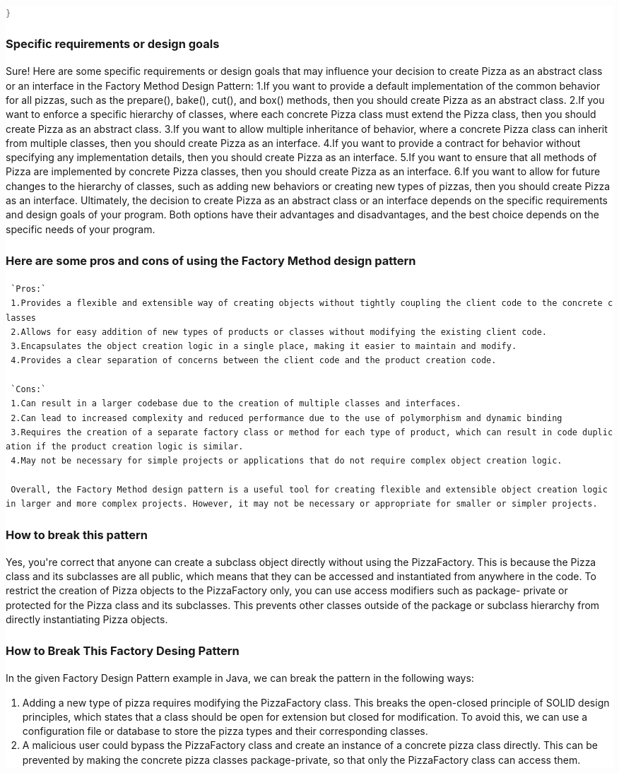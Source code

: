 ```java
}
```
### Specific requirements or design goals
Sure! Here are some specific requirements or design goals that may influence your decision to create Pizza as an abstract class or an interface in the Factory Method Design Pattern:
	1.If you want to provide a default implementation of the common behavior for all pizzas, such as the prepare(), bake(), cut(), and box() methods, then you should create Pizza as an abstract class.
	2.If you want to enforce a specific hierarchy of classes, where each concrete Pizza class must extend the Pizza class, then you should create Pizza as an abstract class.
	3.If you want to allow multiple inheritance of behavior, where a concrete Pizza class can inherit from multiple classes, then you should create Pizza as an interface.
	4.If you want to provide a contract for behavior without specifying any implementation details, then you should create Pizza as an interface.
	5.If you want to ensure that all methods of Pizza are implemented by concrete Pizza classes, then you should create Pizza as an interface.
	6.If you want to allow for future changes to the hierarchy of classes, such as adding new behaviors or creating new types of pizzas, then you should create Pizza as an interface.
 Ultimately, the decision to create Pizza as an abstract class or an interface depends on the specific requirements and design goals of your program. Both options have their advantages and disadvantages, and the best choice depends on the specific needs of your program.

### Here are some pros and cons of using the Factory Method design pattern
     `Pros:`
     1.Provides a flexible and extensible way of creating objects without tightly coupling the client code to the concrete classes
     2.Allows for easy addition of new types of products or classes without modifying the existing client code.
     3.Encapsulates the object creation logic in a single place, making it easier to maintain and modify.
     4.Provides a clear separation of concerns between the client code and the product creation code.
     
     `Cons:`
     1.Can result in a larger codebase due to the creation of multiple classes and interfaces.
     2.Can lead to increased complexity and reduced performance due to the use of polymorphism and dynamic binding
     3.Requires the creation of a separate factory class or method for each type of product, which can result in code duplication if the product creation logic is similar.
     4.May not be necessary for simple projects or applications that do not require complex object creation logic.
     
     Overall, the Factory Method design pattern is a useful tool for creating flexible and extensible object creation logic in larger and more complex projects. However, it may not be necessary or appropriate for smaller or simpler projects.

### How to break this pattern
Yes, you're correct that anyone can create a subclass object directly without using the PizzaFactory. This is because the Pizza class and its subclasses are all public, which means that they can be accessed and instantiated from anywhere in the code. To restrict the creation of Pizza objects to the PizzaFactory only, you can use access modifiers such as package- private or protected for the Pizza class and its subclasses. This prevents other classes outside of the package or subclass hierarchy from directly instantiating Pizza objects.
### How to Break This Factory Desing Pattern
In the given Factory Design Pattern example in Java, we can break the pattern in the following ways:
  1. Adding a new type of pizza requires modifying the PizzaFactory class. This breaks the open-closed principle of SOLID design principles, which states that a class should be open for extension but closed for modification. To avoid this, we can use a configuration file or database to store the pizza types and their corresponding classes.
  2. A malicious user could bypass the PizzaFactory class and create an instance of a concrete pizza class directly.  This can be prevented by making the concrete pizza classes package-private, so that only the PizzaFactory class can access them.